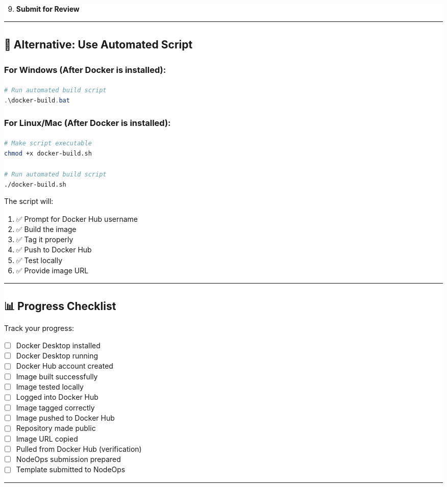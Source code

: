 9. **Submit for Review**

---

## 🎯 Alternative: Use Automated Script

### For Windows (After Docker is installed):

```powershell
# Run automated build script
.\docker-build.bat
```

### For Linux/Mac (After Docker is installed):

```bash
# Make script executable
chmod +x docker-build.sh

# Run automated build script
./docker-build.sh
```

The script will:
1. ✅ Prompt for Docker Hub username
2. ✅ Build the image
3. ✅ Tag it properly
4. ✅ Push to Docker Hub
5. ✅ Test locally
6. ✅ Provide image URL

---

## 📊 Progress Checklist

Track your progress:

- [ ] Docker Desktop installed
- [ ] Docker Desktop running
- [ ] Docker Hub account created
- [ ] Image built successfully
- [ ] Image tested locally
- [ ] Logged into Docker Hub
- [ ] Image tagged correctly
- [ ] Image pushed to Docker Hub
- [ ] Repository made public
- [ ] Image URL copied
- [ ] Pulled from Docker Hub (verification)
- [ ] NodeOps submission prepared
- [ ] Template submitted to NodeOps

---
